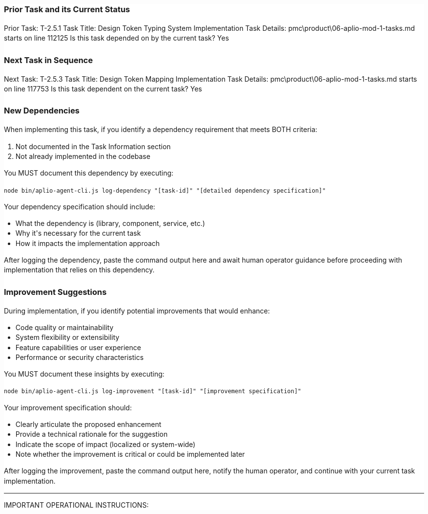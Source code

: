### Prior Task and its Current Status
Prior Task: T-2.5.1
Task Title: Design Token Typing System Implementation
Task Details: pmc\product\06-aplio-mod-1-tasks.md starts on line 112125
Is this task depended on by the current task? Yes

### Next Task in Sequence
Next Task: T-2.5.3
Task Title: Design Token Mapping Implementation
Task Details: pmc\product\06-aplio-mod-1-tasks.md starts on line 117753
Is this task dependent on the current task? Yes

### New Dependencies
When implementing this task, if you identify a dependency requirement that meets BOTH criteria:
1. Not documented in the Task Information section
2. Not already implemented in the codebase

You MUST document this dependency by executing:
```
node bin/aplio-agent-cli.js log-dependency "[task-id]" "[detailed dependency specification]"
```
Your dependency specification should include:
- What the dependency is (library, component, service, etc.)
- Why it's necessary for the current task
- How it impacts the implementation approach

After logging the dependency, paste the command output here and await human operator guidance before proceeding with implementation that relies on this dependency.

### Improvement Suggestions
During implementation, if you identify potential improvements that would enhance:
- Code quality or maintainability
- System flexibility or extensibility
- Feature capabilities or user experience
- Performance or security characteristics

You MUST document these insights by executing:
```
node bin/aplio-agent-cli.js log-improvement "[task-id]" "[improvement specification]"
```
Your improvement specification should:
- Clearly articulate the proposed enhancement
- Provide a technical rationale for the suggestion
- Indicate the scope of impact (localized or system-wide)
- Note whether the improvement is critical or could be implemented later

After logging the improvement, paste the command output here, notify the human operator, and continue with your current task implementation.

---

IMPORTANT OPERATIONAL INSTRUCTIONS:
